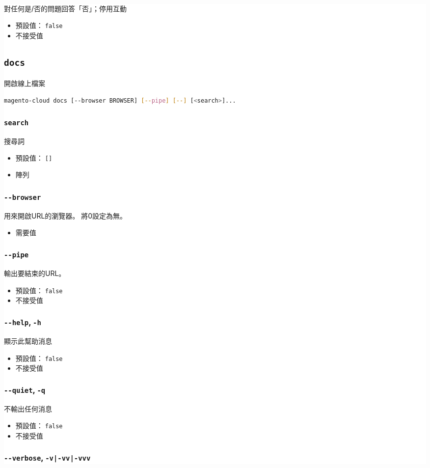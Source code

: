 

對任何是/否的問題回答「否」；停用互動
- 預設值： `false`
- 不接受值  

## `docs`

開啟線上檔案

```bash
magento-cloud docs [--browser BROWSER] [--pipe] [--] [<search>]...
```

 

### `search`

搜尋詞

- 預設值： `[]`

- 陣列   



### `--browser`

用來開啟URL的瀏覽器。 將0設定為無。
- 需要值


### `--pipe`

輸出要結束的URL。
- 預設值： `false`
- 不接受值



### `--help`, `-h`



顯示此幫助消息
- 預設值： `false`
- 不接受值



### `--quiet`, `-q`



不輸出任何消息
- 預設值： `false`
- 不接受值



### `--verbose`, `-v|-vv|-vvv`
